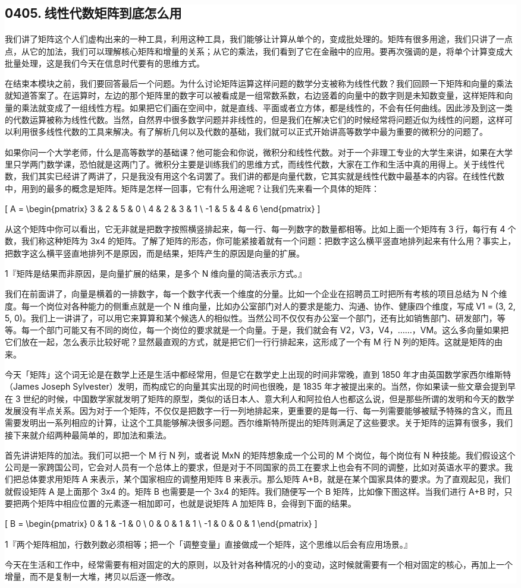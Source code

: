 ## 0405. 线性代数矩阵到底怎么用

我们讲了矩阵这个人们虚构出来的一种工具，利用这种工具，我们能够让计算从单个的，变成批处理的。矩阵有很多用途，我们只讲了一点点，从它的加法，我们可以理解核心矩阵和增量的关系；从它的乘法，我们看到了它在金融中的应用。要再次强调的是，将单个计算变成大批量处理，这是我们今天在信息时代要有的思维方式。

在结束本模块之前，我们要回答最后一个问题。为什么讨论矩阵运算这样问题的数学分支被称为线性代数？我们回顾一下矩阵和向量的乘法就知道答案了。在运算时，左边的那个矩阵里的数字可以被看成是一组常数系数，右边竖着的向量中的数字则是未知数变量，这样矩阵和向量的乘法就变成了一组线性方程。如果把它们画在空间中，就是直线、平面或者立方体，都是线性的，不会有任何曲线。因此涉及到这一类的代数运算被称为线性代数。当然，自然界中很多数学问题并非线性的，但是我们在解决它们的时候经常将问题近似为线性的问题，这样可以利用很多线性代数的工具来解决。有了解析几何以及代数的基础，我们就可以正式开始讲高等数学中最为重要的微积分的问题了。

如果你问一个大学老师，什么是高等数学的基础课？他可能会和你说，微积分和线性代数。对于一个非理工专业的大学生来讲，如果在大学里只学两门数学课，恐怕就是这两门了。微积分主要是训练我们的思维方式，而线性代数，大家在工作和生活中真的用得上。关于线性代数，我们其实已经讲了两讲了，只是我没有用这个名词罢了。我们讲的都是向量代数，它其实就是线性代数中最基本的内容。在线性代数中，用到的最多的概念是矩阵。矩阵是怎样一回事，它有什么用途呢？让我们先来看一个具体的矩阵：

\[ 
A = \begin{pmatrix}
3 & 2 & 5 & 0 \\
4 & 2 & 3 & 1 \\
-1 & 5 & 4 & 6 
\end{pmatrix}
\]

从这个矩阵中你可以看出，它无非就是把数字按照横竖排起来，每一行、每一列数字的数量都相等。比如上面一个矩阵有 3 行，每行有 4 个数，我们称这种矩阵为 3x4 的矩阵。了解了矩阵的形态，你可能紧接着就有一个问题：把数字这么横平竖直地排列起来有什么用？事实上，把数字这么横平竖直地排列不是原因，而是结果，矩阵产生的原因是向量的扩展。

1『矩阵是结果而非原因，是向量扩展的结果，是多个 N 维向量的简洁表示方式。』

我们在前面讲了，向量是横着的一排数字，每一个数字代表一个维度的分量。比如一个企业在招聘员工时把所有考核的项目总结为 N 个维度。每一个岗位对各种能力的侧重点就是一个 N 维向量，比如办公室部门对人的要求是能力、沟通、协作、健康四个维度，写成 V1 = (3, 2, 5, 0)。我们上一讲讲了，可以用它来算算和某个候选人的相似性。当然公司不仅仅有办公室一个部门，还有比如销售部门、研发部门，等等。每一个部门可能又有不同的岗位，每一个岗位的要求就是一个向量。于是，我们就会有 V2，V3，V4，……，VM。这么多向量如果把它们放在一起，怎么表示比较好呢？显然最直观的方式，就是把它们一行行排起来，这形成了一个有 M 行 N 列的矩阵。这就是矩阵的由来。

今天「矩阵」这个词无论是在数学上还是生活中都经常用，但是它在数学史上出现的时间非常晚，直到 1850 年才由英国数学家西尔维斯特（James Joseph Sylvester）发明，而构成它的向量其实出现的时间也很晚，是 1835 年才被提出来的。当然，你如果读一些文章会提到早在 3 世纪的时候，中国数学家就发明了矩阵的原型，类似的话日本人、意大利人和阿拉伯人也都这么说，但是那些所谓的发明和今天的数学发展没有半点关系。因为对于一个矩阵，不仅仅是把数字一行一列地排起来，更重要的是每一行、每一列需要能够被赋予特殊的含义，而且需要发明出一系列相应的计算，让这个工具能够解决很多问题。西尔维斯特所提出的矩阵则满足了这些要求。关于矩阵的运算有很多，我们接下来就介绍两种最简单的，即加法和乘法。

首先讲讲矩阵的加法。我们可以把一个 M 行 N 列，或者说 MxN 的矩阵想象成一个公司的 M 个岗位，每个岗位有 N 种技能。我们假设这个公司是一家跨国公司，它会对人员有一个总体上的要求，但是对于不同国家的员工在要求上也会有不同的调整，比如对英语水平的要求。我们把总体要求用矩阵 A 来表示，某个国家相应的调整用矩阵 B 来表示。那么矩阵 A+B，就是在某个国家具体的要求。为了直观起见，我们就假设矩阵 A 是上面那个 3x4 的。矩阵 B 也需要是一个 3x4 的矩阵。我们随便写一个 B 矩阵，比如像下图这样。当我们进行 A+B 时，只要把两个矩阵中相应位置的元素逐一相加即可，也就是说矩阵 A 加矩阵 B，会得到下面的结果。

\[ 
B = \begin{pmatrix}
0 & 1 & -1 & 0 \\
0 & 0 & 1 & 1 \\
-1 & 0 & 0 & 1
\end{pmatrix}
\]

1『两个矩阵相加，行数列数必须相等；把一个「调整变量」直接做成一个矩阵，这个思维以后会有应用场景。』

今天在生活和工作中，经常需要有相对固定的大的原则，以及针对各种情况的小的变动，这时候就需要有一个相对固定的核心，再加上一个增量，而不是复制一大堆，拷贝以后逐一修改。

